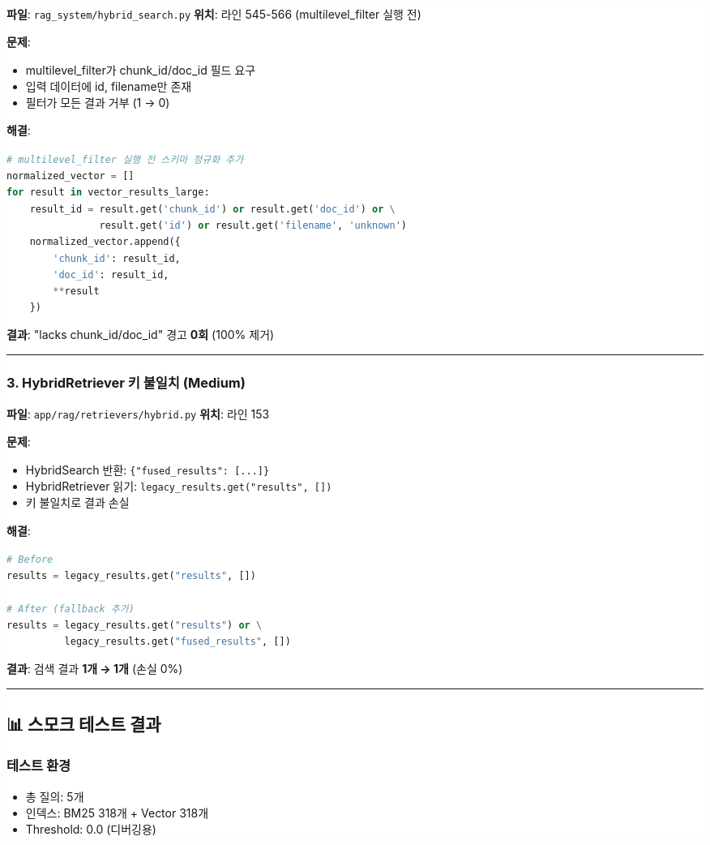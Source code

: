 **파일**: `rag_system/hybrid_search.py`
**위치**: 라인 545-566 (multilevel_filter 실행 전)

**문제**:
- multilevel_filter가 chunk_id/doc_id 필드 요구
- 입력 데이터에 id, filename만 존재
- 필터가 모든 결과 거부 (1 → 0)

**해결**:
```python
# multilevel_filter 실행 전 스키마 정규화 추가
normalized_vector = []
for result in vector_results_large:
    result_id = result.get('chunk_id') or result.get('doc_id') or \
                result.get('id') or result.get('filename', 'unknown')
    normalized_vector.append({
        'chunk_id': result_id,
        'doc_id': result_id,
        **result
    })
```

**결과**: "lacks chunk_id/doc_id" 경고 **0회** (100% 제거)

---

### 3. HybridRetriever 키 불일치 (Medium)

**파일**: `app/rag/retrievers/hybrid.py`
**위치**: 라인 153

**문제**:
- HybridSearch 반환: `{"fused_results": [...]}`
- HybridRetriever 읽기: `legacy_results.get("results", [])`
- 키 불일치로 결과 손실

**해결**:
```python
# Before
results = legacy_results.get("results", [])

# After (fallback 추가)
results = legacy_results.get("results") or \
          legacy_results.get("fused_results", [])
```

**결과**: 검색 결과 **1개 → 1개** (손실 0%)

---

## 📊 스모크 테스트 결과

### 테스트 환경
- 총 질의: 5개
- 인덱스: BM25 318개 + Vector 318개
- Threshold: 0.0 (디버깅용)
